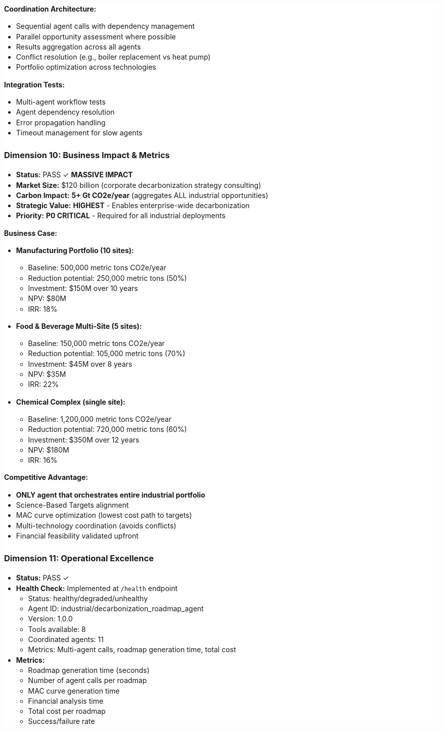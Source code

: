 **Coordination Architecture:**
- Sequential agent calls with dependency management
- Parallel opportunity assessment where possible
- Results aggregation across all agents
- Conflict resolution (e.g., boiler replacement vs heat pump)
- Portfolio optimization across technologies

**Integration Tests:**
- Multi-agent workflow tests
- Agent dependency resolution
- Error propagation handling
- Timeout management for slow agents

### Dimension 10: Business Impact & Metrics
- **Status:** PASS ✓ **MASSIVE IMPACT**
- **Market Size:** $120 billion (corporate decarbonization strategy consulting)
- **Carbon Impact:** **5+ Gt CO2e/year** (aggregates ALL industrial opportunities)
- **Strategic Value:** **HIGHEST** - Enables enterprise-wide decarbonization
- **Priority:** **P0 CRITICAL** - Required for all industrial deployments

**Business Case:**
- **Manufacturing Portfolio (10 sites):**
  - Baseline: 500,000 metric tons CO2e/year
  - Reduction potential: 250,000 metric tons (50%)
  - Investment: $150M over 10 years
  - NPV: $80M
  - IRR: 18%

- **Food & Beverage Multi-Site (5 sites):**
  - Baseline: 150,000 metric tons CO2e/year
  - Reduction potential: 105,000 metric tons (70%)
  - Investment: $45M over 8 years
  - NPV: $35M
  - IRR: 22%

- **Chemical Complex (single site):**
  - Baseline: 1,200,000 metric tons CO2e/year
  - Reduction potential: 720,000 metric tons (60%)
  - Investment: $350M over 12 years
  - NPV: $180M
  - IRR: 16%

**Competitive Advantage:**
- **ONLY agent that orchestrates entire industrial portfolio**
- Science-Based Targets alignment
- MAC curve optimization (lowest cost path to targets)
- Multi-technology coordination (avoids conflicts)
- Financial feasibility validated upfront

### Dimension 11: Operational Excellence
- **Status:** PASS ✓
- **Health Check:** Implemented at `/health` endpoint
  - Status: healthy/degraded/unhealthy
  - Agent ID: industrial/decarbonization_roadmap_agent
  - Version: 1.0.0
  - Tools available: 8
  - Coordinated agents: 11
  - Metrics: Multi-agent calls, roadmap generation time, total cost
- **Metrics:**
  - Roadmap generation time (seconds)
  - Number of agent calls per roadmap
  - MAC curve generation time
  - Financial analysis time
  - Total cost per roadmap
  - Success/failure rate